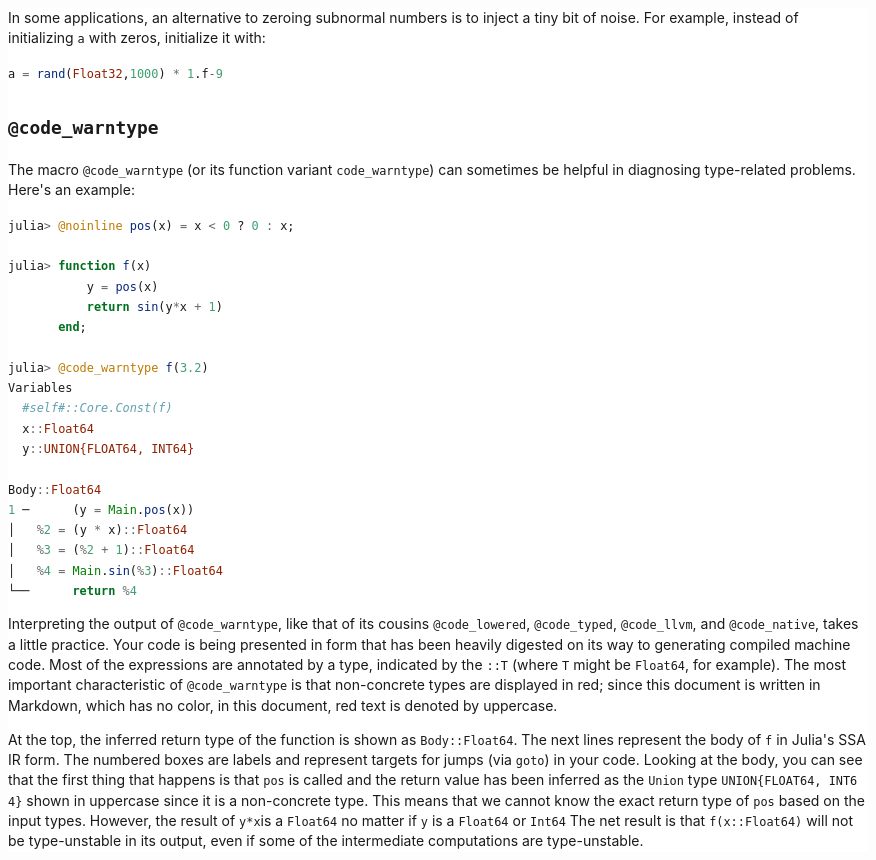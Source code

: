 In some applications, an alternative to zeroing subnormal numbers is to inject a tiny bit of noise.
 For example, instead of initializing `a` with zeros, initialize it with:

```julia
a = rand(Float32,1000) * 1.f-9
```

## `@code_warntype`

The macro `@code_warntype` (or its function variant `code_warntype`) can sometimes
be helpful in diagnosing type-related problems. Here's an example:

```julia
julia> @noinline pos(x) = x < 0 ? 0 : x;

julia> function f(x)
           y = pos(x)
           return sin(y*x + 1)
       end;

julia> @code_warntype f(3.2)
Variables
  #self#::Core.Const(f)
  x::Float64
  y::UNION{FLOAT64, INT64}

Body::Float64
1 ─      (y = Main.pos(x))
│   %2 = (y * x)::Float64
│   %3 = (%2 + 1)::Float64
│   %4 = Main.sin(%3)::Float64
└──      return %4
```

Interpreting the output of `@code_warntype`, like that of its cousins `@code_lowered`,
`@code_typed`, `@code_llvm`, and `@code_native`, takes a little practice.
Your code is being presented in form that has been heavily digested on its way to generating
compiled machine code. Most of the expressions are annotated by a type, indicated by the `::T`
(where `T` might be `Float64`, for example). The most important characteristic of `@code_warntype`
is that non-concrete types are displayed in red; since this document is written in Markdown, which has no color,
in this document, red text is denoted by uppercase.

At the top, the inferred return type of the function is shown as `Body::Float64`.
The next lines represent the body of `f` in Julia's SSA IR form.
The numbered boxes are labels and represent targets for jumps (via `goto`) in your code.
Looking at the body, you can see that the first thing that happens is that `pos` is called and the
return value has been inferred as the `Union` type `UNION{FLOAT64, INT64}` shown in uppercase since
it is a non-concrete type. This means that we cannot know the exact return type of `pos` based on the
input types. However, the result of `y*x`is a `Float64` no matter if `y` is a `Float64` or `Int64`
The net result is that `f(x::Float64)` will not be type-unstable
in its output, even if some of the intermediate computations are type-unstable.
